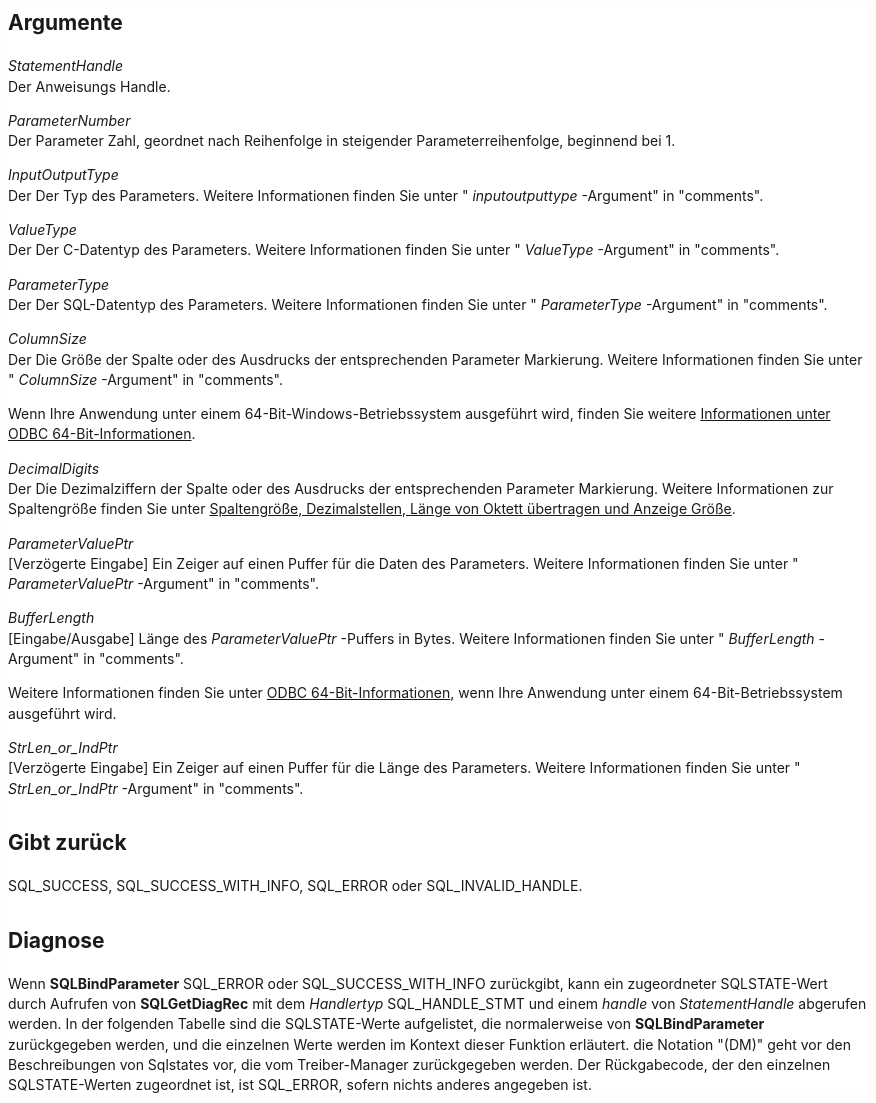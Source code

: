 ## <a name="arguments"></a>Argumente

 *StatementHandle*  
 Der Anweisungs Handle.  
  
 *ParameterNumber*  
 Der Parameter Zahl, geordnet nach Reihenfolge in steigender Parameterreihenfolge, beginnend bei 1.  
  
 *InputOutputType*  
 Der Der Typ des Parameters. Weitere Informationen finden Sie unter " *inputoutputtype* -Argument" in "comments".  
  
 *ValueType*  
 Der Der C-Datentyp des Parameters. Weitere Informationen finden Sie unter " *ValueType* -Argument" in "comments".  
  
 *ParameterType*  
 Der Der SQL-Datentyp des Parameters. Weitere Informationen finden Sie unter " *ParameterType* -Argument" in "comments".  
  
 *ColumnSize*  
 Der Die Größe der Spalte oder des Ausdrucks der entsprechenden Parameter Markierung. Weitere Informationen finden Sie unter " *ColumnSize* -Argument" in "comments".  
  
 Wenn Ihre Anwendung unter einem 64-Bit-Windows-Betriebssystem ausgeführt wird, finden Sie weitere [Informationen unter ODBC 64-Bit-Informationen](../../../odbc/reference/odbc-64-bit-information.md).  
  
 *DecimalDigits*  
 Der Die Dezimalziffern der Spalte oder des Ausdrucks der entsprechenden Parameter Markierung. Weitere Informationen zur Spaltengröße finden Sie unter [Spaltengröße, Dezimalstellen, Länge von Oktett übertragen und Anzeige Größe](../../../odbc/reference/appendixes/column-size-decimal-digits-transfer-octet-length-and-display-size.md).  
  
 *ParameterValuePtr*  
 [Verzögerte Eingabe] Ein Zeiger auf einen Puffer für die Daten des Parameters. Weitere Informationen finden Sie unter " *ParameterValuePtr* -Argument" in "comments".  
  
 *BufferLength*  
 [Eingabe/Ausgabe] Länge des *ParameterValuePtr* -Puffers in Bytes. Weitere Informationen finden Sie unter " *BufferLength* -Argument" in "comments".  
  
 Weitere Informationen finden Sie unter [ODBC 64-Bit-Informationen](../../../odbc/reference/odbc-64-bit-information.md), wenn Ihre Anwendung unter einem 64-Bit-Betriebssystem ausgeführt wird.  
  
 *StrLen_or_IndPtr*  
 [Verzögerte Eingabe] Ein Zeiger auf einen Puffer für die Länge des Parameters. Weitere Informationen finden Sie unter " *StrLen_or_IndPtr* -Argument" in "comments".  
  
## <a name="returns"></a>Gibt zurück

 SQL_SUCCESS, SQL_SUCCESS_WITH_INFO, SQL_ERROR oder SQL_INVALID_HANDLE.  
  
## <a name="diagnostics"></a>Diagnose

 Wenn **SQLBindParameter** SQL_ERROR oder SQL_SUCCESS_WITH_INFO zurückgibt, kann ein zugeordneter SQLSTATE-Wert durch Aufrufen von **SQLGetDiagRec** mit dem *Handlertyp* SQL_HANDLE_STMT und einem *handle* von *StatementHandle* abgerufen werden. In der folgenden Tabelle sind die SQLSTATE-Werte aufgelistet, die normalerweise von **SQLBindParameter** zurückgegeben werden, und die einzelnen Werte werden im Kontext dieser Funktion erläutert. die Notation "(DM)" geht vor den Beschreibungen von Sqlstates vor, die vom Treiber-Manager zurückgegeben werden. Der Rückgabecode, der den einzelnen SQLSTATE-Werten zugeordnet ist, ist SQL_ERROR, sofern nichts anderes angegeben ist.  
